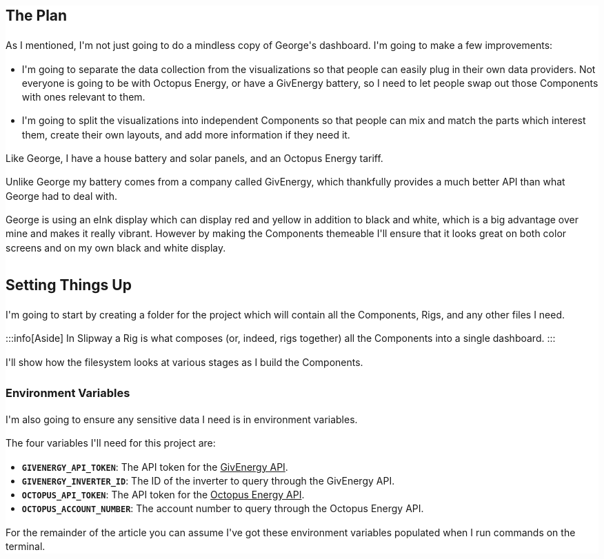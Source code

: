 ## The Plan

As I mentioned, I'm not just going to do a mindless copy of George's dashboard. I'm going to make a few improvements:

- I'm going to separate the data collection from the visualizations so that people can easily plug in their own data providers. Not everyone is going to be with Octopus Energy, or have a GivEnergy battery, so I need to let people
swap out those Components with ones relevant to them.

- I'm going to split the visualizations into independent Components
so that people can mix and match the parts which interest them, 
create their own layouts, and add more information if they need it.

Like George, I have a house battery and solar panels, and an Octopus Energy tariff.

Unlike George my battery comes from a company called GivEnergy, which thankfully provides a much better API than what George
had to deal with.

George is using an eInk display which can display red and yellow in addition to black and white,
which is a big advantage over mine and makes it really vibrant. However by making the Components themeable
I'll ensure that it looks great on both color screens and on my own black and white display.

## Setting Things Up

I'm going to start by creating a folder for the project which will contain all
the Components, Rigs, and any other files I need.

:::info[Aside]
In Slipway a Rig is what composes (or, indeed, rigs together) all the Components into a single dashboard.
:::

I'll show how the filesystem looks at various stages as I build the Components.

### Environment Variables
I'm also going to ensure any sensitive data I need is in environment variables.

The four variables I'll need for this project are:

- __`GIVENERGY_API_TOKEN`__: 
The API token for the [GivEnergy API](https://givenergy.cloud/docs/api/v1).
- __`GIVENERGY_INVERTER_ID`__:
The ID of the inverter to query through the GivEnergy API.
- __`OCTOPUS_API_TOKEN`__:
The API token for the [Octopus Energy API](https://developer.octopus.energy/).
- __`OCTOPUS_ACCOUNT_NUMBER`__:
The account number to query through the Octopus Energy API.

For the remainder of the article you can assume I've got these environment variables populated when I run
commands on the terminal.
